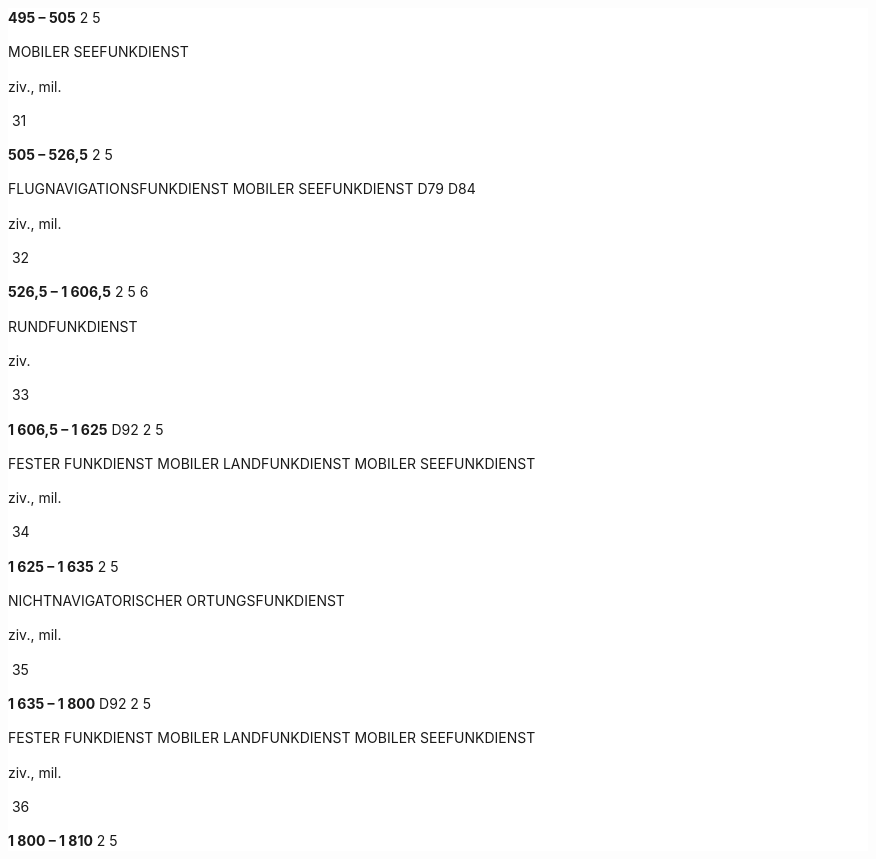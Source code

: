 **495 – 505**
2 5

MOBILER SEEFUNKDIENST

ziv., mil.

 31

**505 – 526,5**
2 5

FLUGNAVIGATIONSFUNKDIENST
MOBILER SEEFUNKDIENST D79 D84

ziv., mil.

 32

**526,5 – 1 606,5**
2 5 6

RUNDFUNKDIENST

ziv.

 33

**1 606,5 – 1 625**
D92
2 5

FESTER FUNKDIENST
MOBILER LANDFUNKDIENST
MOBILER SEEFUNKDIENST

ziv., mil.

 34

**1 625 – 1 635**
2 5

NICHTNAVIGATORISCHER ORTUNGSFUNKDIENST

ziv., mil.

 35

**1 635 – 1 800**
D92
2 5

FESTER FUNKDIENST
MOBILER LANDFUNKDIENST
MOBILER SEEFUNKDIENST

ziv., mil.

 36

**1 800 – 1 810**
2 5
